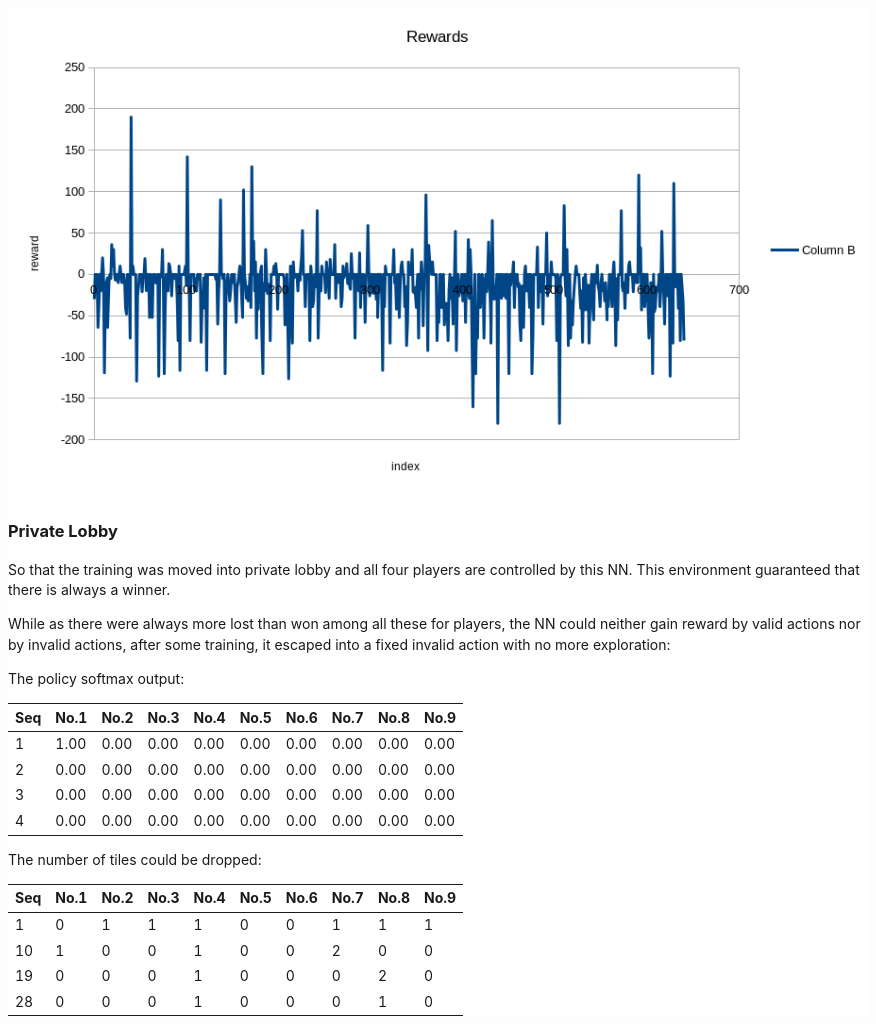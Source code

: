 ![rewards](./images/reward1.png)

### Private Lobby
So that the training was moved into private lobby and all four players are controlled by this NN.
This environment guaranteed that there is always a winner.

While as there were always more lost than won among all these for players,
the NN could neither gain reward by valid actions nor by invalid actions,
after some training, it escaped into a fixed invalid action with no more exploration:

The policy softmax output:

|Seq|No.1|No.2|No.3|No.4|No.5|No.6|No.7|No.8|No.9|
|---|----|----|----|----|----|----|----|----|----|
|1  |1.00|0.00|0.00|0.00|0.00|0.00|0.00|0.00|0.00|
|2  |0.00|0.00|0.00|0.00|0.00|0.00|0.00|0.00|0.00|
|3  |0.00|0.00|0.00|0.00|0.00|0.00|0.00|0.00|0.00|
|4  |0.00|0.00|0.00|0.00|0.00|0.00|0.00|0.00|0.00|

The number of tiles could be dropped:

|Seq|No.1|No.2|No.3|No.4|No.5|No.6|No.7|No.8|No.9|
|---|----|----|----|----|----|----|----|----|----|
|1  |0   |1   |1   |1   |0   |0   |1   |1   |1   |
|10 |1   |0   |0   |1   |0   |0   |2   |0   |0   |
|19 |0   |0   |0   |1   |0   |0   |0   |2   |0   |
|28 |0   |0   |0   |1   |0   |0   |0   |1   |0   |
